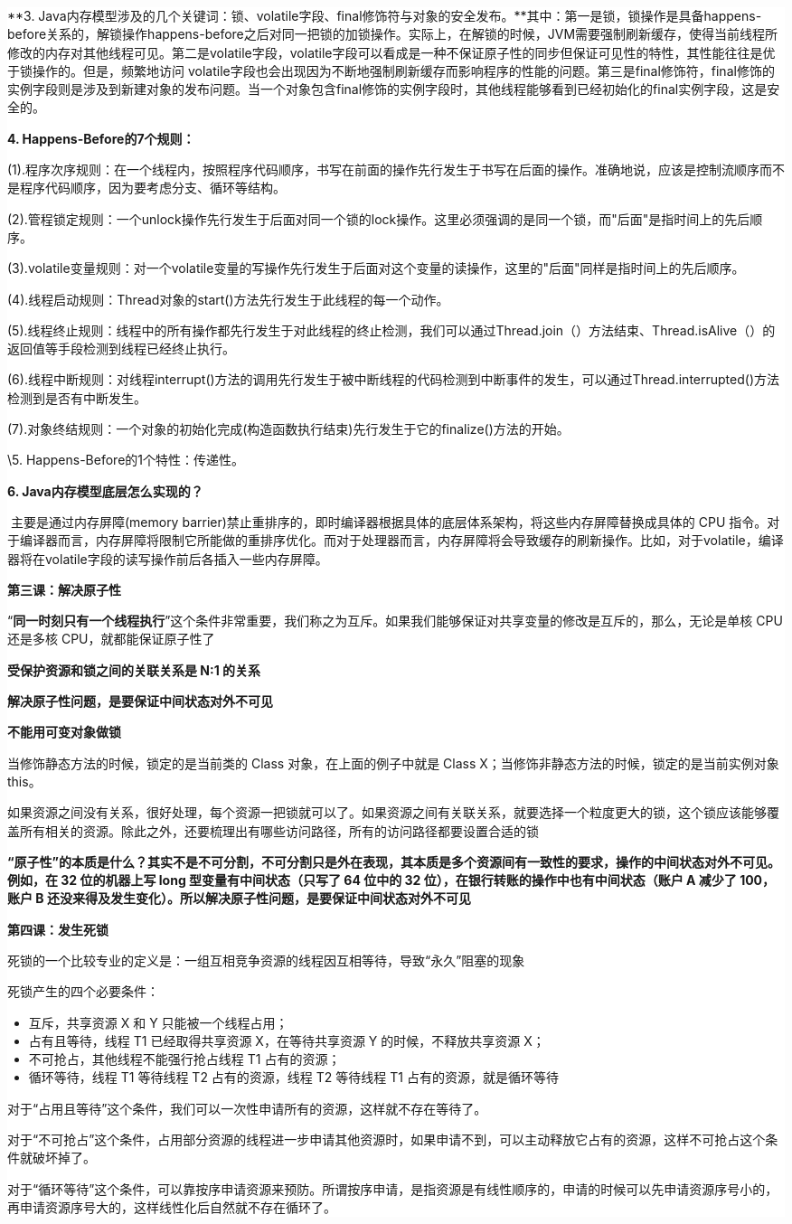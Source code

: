 **3. Java内存模型涉及的几个关键词：锁、volatile字段、final修饰符与对象的安全发布。**其中：第一是锁，锁操作是具备happens-before关系的，解锁操作happens-before之后对同一把锁的加锁操作。实际上，在解锁的时候，JVM需要强制刷新缓存，使得当前线程所修改的内存对其他线程可见。第二是volatile字段，volatile字段可以看成是一种不保证原子性的同步但保证可见性的特性，其性能往往是优于锁操作的。但是，频繁地访问 volatile字段也会出现因为不断地强制刷新缓存而影响程序的性能的问题。第三是final修饰符，final修饰的实例字段则是涉及到新建对象的发布问题。当一个对象包含final修饰的实例字段时，其他线程能够看到已经初始化的final实例字段，这是安全的。

**4. Happens-Before的7个规则：**

(1).程序次序规则：在一个线程内，按照程序代码顺序，书写在前面的操作先行发生于书写在后面的操作。准确地说，应该是控制流顺序而不是程序代码顺序，因为要考虑分支、循环等结构。

(2).管程锁定规则：一个unlock操作先行发生于后面对同一个锁的lock操作。这里必须强调的是同一个锁，而"后面"是指时间上的先后顺序。

(3).volatile变量规则：对一个volatile变量的写操作先行发生于后面对这个变量的读操作，这里的"后面"同样是指时间上的先后顺序。

(4).线程启动规则：Thread对象的start()方法先行发生于此线程的每一个动作。

(5).线程终止规则：线程中的所有操作都先行发生于对此线程的终止检测，我们可以通过Thread.join（）方法结束、Thread.isAlive（）的返回值等手段检测到线程已经终止执行。

(6).线程中断规则：对线程interrupt()方法的调用先行发生于被中断线程的代码检测到中断事件的发生，可以通过Thread.interrupted()方法检测到是否有中断发生。

(7).对象终结规则：一个对象的初始化完成(构造函数执行结束)先行发生于它的finalize()方法的开始。

\5. Happens-Before的1个特性：传递性。

**6. Java内存模型底层怎么实现的？**

​	主要是通过内存屏障(memory barrier)禁止重排序的，即时编译器根据具体的底层体系架构，将这些内存屏障替换成具体的 CPU 指令。对于编译器而言，内存屏障将限制它所能做的重排序优化。而对于处理器而言，内存屏障将会导致缓存的刷新操作。比如，对于volatile，编译器将在volatile字段的读写操作前后各插入一些内存屏障。

**第三课：解决原子性**

“**同一时刻只有一个线程执行**”这个条件非常重要，我们称之为互斥。如果我们能够保证对共享变量的修改是互斥的，那么，无论是单核 CPU 还是多核 CPU，就都能保证原子性了

**受保护资源和锁之间的关联关系是 N:1 的关系**

**解决原子性问题，是要保证中间状态对外不可见**

**不能用可变对象做锁**	

当修饰静态方法的时候，锁定的是当前类的 Class 对象，在上面的例子中就是 Class X；当修饰非静态方法的时候，锁定的是当前实例对象 this。

如果资源之间没有关系，很好处理，每个资源一把锁就可以了。如果资源之间有关联关系，就要选择一个粒度更大的锁，这个锁应该能够覆盖所有相关的资源。除此之外，还要梳理出有哪些访问路径，所有的访问路径都要设置合适的锁

**“原子性”的本质是什么？**其实不是不可分割，不可分割只是外在表现，其本质是多个资源间有一致性的要求，操作的中间状态对外不可见。例如，在 32 位的机器上写 long 型变量有中间状态（只写了 64 位中的 32 位），在银行转账的操作中也有中间状态（账户 A 减少了 100，账户 B 还没来得及发生变化）。所以**解决原子性问题，是要保证中间状态对外不可见**

**第四课：发生死锁**

死锁的一个比较专业的定义是：一组互相竞争资源的线程因互相等待，导致“永久”阻塞的现象

死锁产生的四个必要条件：

- 互斥，共享资源 X 和 Y 只能被一个线程占用；
- 占有且等待，线程 T1 已经取得共享资源 X，在等待共享资源 Y 的时候，不释放共享资源 X；
- 不可抢占，其他线程不能强行抢占线程 T1 占有的资源；
- 循环等待，线程 T1 等待线程 T2 占有的资源，线程 T2 等待线程 T1 占有的资源，就是循环等待

对于“占用且等待”这个条件，我们可以一次性申请所有的资源，这样就不存在等待了。

对于“不可抢占”这个条件，占用部分资源的线程进一步申请其他资源时，如果申请不到，可以主动释放它占有的资源，这样不可抢占这个条件就破坏掉了。

对于“循环等待”这个条件，可以靠按序申请资源来预防。所谓按序申请，是指资源是有线性顺序的，申请的时候可以先申请资源序号小的，再申请资源序号大的，这样线性化后自然就不存在循环了。
